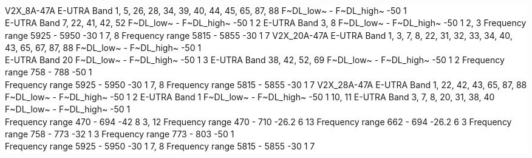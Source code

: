   V2X\_8A-47A                          E-UTRA Band 1, 5, 26, 28, 34, 39, 40, 44, 45, 65, 87, 88                                                                           F~DL\_low~              \-                    F~DL\_high~   -50     1   
                                       E-UTRA Band 7, 22, 41, 42, 52                                                                                                      F~DL\_low~              \-                    F~DL\_high~   -50     1   2
                                       E-UTRA Band 3, 8                                                                                                                   F~DL\_low~              \-                    F~DL\_high~   -50     1   2, 3
                                       Frequency range                                                                                                                    5925                    \-                    5950          -30     1   7, 8
                                       Frequency range                                                                                                                    5815                    \-                    5855          -30     1   7
  V2X\_20A-47A                         E-UTRA Band 1, 3, 7, 8, 22, 31, 32, 33, 34, 40, 43, 65, 67, 87, 88                                                                 F~DL\_low~              \-                    F~DL\_high~   -50     1   
                                       E-UTRA Band 20                                                                                                                     F~DL\_low~              \-                    F~DL\_high~   -50     1   3
                                       E-UTRA Band 38, 42, 52, 69                                                                                                         F~DL\_low~              \-                    F~DL\_high~   -50     1   2
                                       Frequency range                                                                                                                    758                     \-                    788           -50     1   
                                       Frequency range                                                                                                                    5925                    \-                    5950          -30     1   7, 8
                                       Frequency range                                                                                                                    5815                    \-                    5855          -30     1   7
  V2X\_28A-47A                         E-UTRA Band 1, 22, 42, 43, 65, 87, 88                                                                                              F~DL\_low~              \-                    F~DL\_high~   -50     1   2
                                       E-UTRA Band 1                                                                                                                      F~DL\_low~              \-                    F~DL\_high~   -50     1   10, 11
                                       E-UTRA Band 3, 7, 8, 20, 31, 38, 40                                                                                                F~DL\_low~              \-                    F~DL\_high~   -50     1   
                                       Frequency range                                                                                                                    470                     \-                    694           -42     8   3, 12
                                       Frequency range                                                                                                                    470                     \-                    710           -26.2   6   13
                                       Frequency range                                                                                                                    662                     \-                    694           -26.2   6   3
                                       Frequency range                                                                                                                    758                     \-                    773           -32     1   3
                                       Frequency range                                                                                                                    773                     \-                    803           -50     1   
                                       Frequency range                                                                                                                    5925                    \-                    5950          -30     1   7, 8
                                       Frequency range                                                                                                                    5815                    \-                    5855          -30     1   7